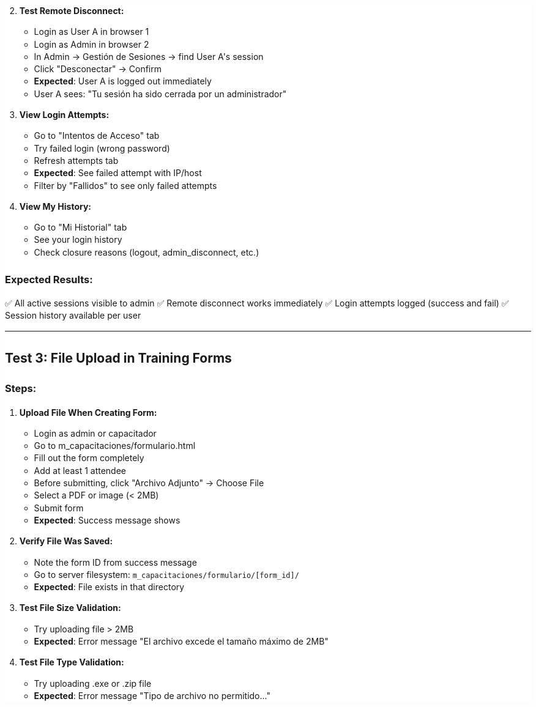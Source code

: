 2. **Test Remote Disconnect:**
   - Login as User A in browser 1
   - Login as Admin in browser 2
   - In Admin → Gestión de Sesiones → find User A's session
   - Click "Desconectar" → Confirm
   - **Expected**: User A is logged out immediately
   - User A sees: "Tu sesión ha sido cerrada por un administrador"

3. **View Login Attempts:**
   - Go to "Intentos de Acceso" tab
   - Try failed login (wrong password)
   - Refresh attempts tab
   - **Expected**: See failed attempt with IP/host
   - Filter by "Fallidos" to see only failed attempts

4. **View My History:**
   - Go to "Mi Historial" tab
   - See your login history
   - Check closure reasons (logout, admin_disconnect, etc.)

### Expected Results:
✅ All active sessions visible to admin
✅ Remote disconnect works immediately
✅ Login attempts logged (success and fail)
✅ Session history available per user

---

## Test 3: File Upload in Training Forms

### Steps:
1. **Upload File When Creating Form:**
   - Login as admin or capacitador
   - Go to m_capacitaciones/formulario.html
   - Fill out the form completely
   - Add at least 1 attendee
   - Before submitting, click "Archivo Adjunto" → Choose File
   - Select a PDF or image (< 2MB)
   - Submit form
   - **Expected**: Success message shows

2. **Verify File Was Saved:**
   - Note the form ID from success message
   - Go to server filesystem: `m_capacitaciones/formulario/[form_id]/`
   - **Expected**: File exists in that directory

3. **Test File Size Validation:**
   - Try uploading file > 2MB
   - **Expected**: Error message "El archivo excede el tamaño máximo de 2MB"

4. **Test File Type Validation:**
   - Try uploading .exe or .zip file
   - **Expected**: Error message "Tipo de archivo no permitido..."
